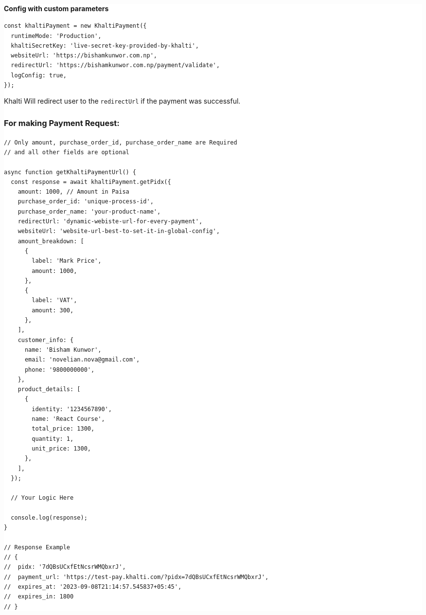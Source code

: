 **Config with custom parameters**

```tsx
const khaltiPayment = new KhaltiPayment({
  runtimeMode: 'Production',
  khaltiSecretKey: 'live-secret-key-provided-by-khalti',
  websiteUrl: 'https://bishamkunwor.com.np',
  redirectUrl: 'https://bishamkunwor.com.np/payment/validate',
  logConfig: true,
});
```

Khalti Will redirect user to the `redirectUrl` if the payment was successful.

### **For making Payment Request:**

```tsx
// Only amount, purchase_order_id, purchase_order_name are Required
// and all other fields are optional

async function getKhaltiPaymentUrl() {
  const response = await khaltiPayment.getPidx({
    amount: 1000, // Amount in Paisa
    purchase_order_id: 'unique-process-id',
    purchase_order_name: 'your-product-name',
    redirectUrl: 'dynamic-webiste-url-for-every-payment',
    websiteUrl: 'website-url-best-to-set-it-in-global-config',
    amount_breakdown: [
      {
        label: 'Mark Price',
        amount: 1000,
      },
      {
        label: 'VAT',
        amount: 300,
      },
    ],
    customer_info: {
      name: 'Bisham Kunwor',
      email: 'novelian.nova@gmail.com',
      phone: '9800000000',
    },
    product_details: [
      {
        identity: '1234567890',
        name: 'React Course',
        total_price: 1300,
        quantity: 1,
        unit_price: 1300,
      },
    ],
  });

  // Your Logic Here

  console.log(response);
}

// Response Example
// {
//  pidx: '7dQBsUCxfEtNcsrWMQbxrJ',
//  payment_url: 'https://test-pay.khalti.com/?pidx=7dQBsUCxfEtNcsrWMQbxrJ',
//  expires_at: '2023-09-08T21:14:57.545837+05:45',
//  expires_in: 1800
// }
```